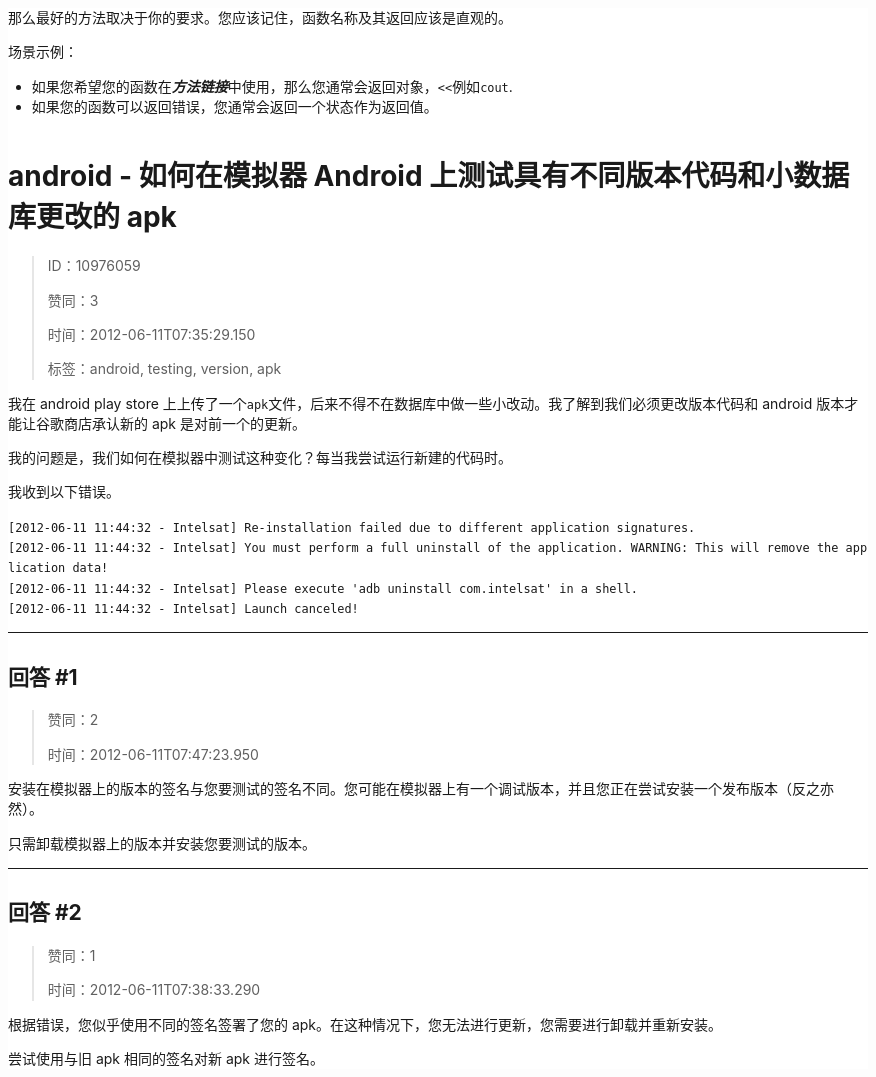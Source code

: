 那么最好的方法取决于你的要求。您应该记住，函数名称及其返回应该是直观的。

场景示例：

*   如果您希望您的函数在***方法链接***中使用，那么您通常会返回对象，`<<`例如`cout`.
*   如果您的函数可以返回错误，您通常会返回一个状态作为返回值。

# android - 如何在模拟器 Android 上测试具有不同版本代码和小数据库更改的 apk

> ID：10976059
> 
> 赞同：3
> 
> 时间：2012-06-11T07:35:29.150
> 
> 标签：android, testing, version, apk

我在 android play store 上上传了一个`apk`文件，后来不得不在数据库中做一些小改动。我了解到我们必须更改版本代码和 android 版本才能让谷歌商店承认新的 apk 是对前一个的更新。

我的问题是，我们如何在模拟器中测试这种变化？每当我尝试运行新建的代码时。

我收到以下错误。

```
[2012-06-11 11:44:32 - Intelsat] Re-installation failed due to different application signatures.
[2012-06-11 11:44:32 - Intelsat] You must perform a full uninstall of the application. WARNING: This will remove the application data!
[2012-06-11 11:44:32 - Intelsat] Please execute 'adb uninstall com.intelsat' in a shell.
[2012-06-11 11:44:32 - Intelsat] Launch canceled! 
```

* * *

## 回答 #1

> 赞同：2
> 
> 时间：2012-06-11T07:47:23.950

安装在模拟器上的版本的签名与您要测试的签名不同。您可能在模拟器上有一个调试版本，并且您正在尝试安装一个发布版本（反之亦然）。

只需卸载模拟器上的版本并安装您要测试的版本。

* * *

## 回答 #2

> 赞同：1
> 
> 时间：2012-06-11T07:38:33.290

根据错误，您似乎使用不同的签名签署了您的 apk。在这种情况下，您无法进行更新，您需要进行卸载并重新安装。

尝试使用与旧 apk 相同的签名对新 apk 进行签名。
